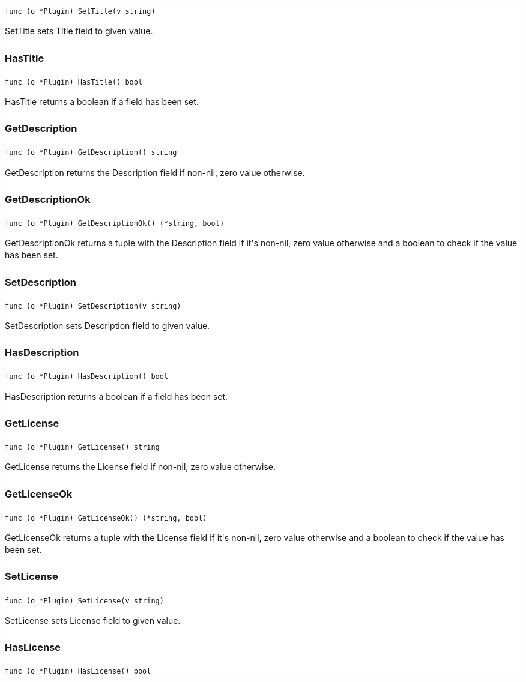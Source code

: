 `func (o *Plugin) SetTitle(v string)`

SetTitle sets Title field to given value.

### HasTitle

`func (o *Plugin) HasTitle() bool`

HasTitle returns a boolean if a field has been set.

### GetDescription

`func (o *Plugin) GetDescription() string`

GetDescription returns the Description field if non-nil, zero value otherwise.

### GetDescriptionOk

`func (o *Plugin) GetDescriptionOk() (*string, bool)`

GetDescriptionOk returns a tuple with the Description field if it's non-nil, zero value otherwise
and a boolean to check if the value has been set.

### SetDescription

`func (o *Plugin) SetDescription(v string)`

SetDescription sets Description field to given value.

### HasDescription

`func (o *Plugin) HasDescription() bool`

HasDescription returns a boolean if a field has been set.

### GetLicense

`func (o *Plugin) GetLicense() string`

GetLicense returns the License field if non-nil, zero value otherwise.

### GetLicenseOk

`func (o *Plugin) GetLicenseOk() (*string, bool)`

GetLicenseOk returns a tuple with the License field if it's non-nil, zero value otherwise
and a boolean to check if the value has been set.

### SetLicense

`func (o *Plugin) SetLicense(v string)`

SetLicense sets License field to given value.

### HasLicense

`func (o *Plugin) HasLicense() bool`
